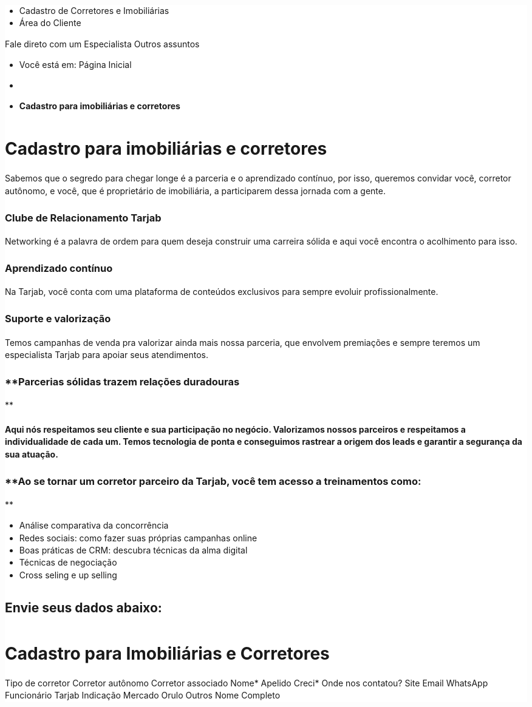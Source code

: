 
  * Cadastro de Corretores e Imobiliárias
  * Área do Cliente


Fale direto com um Especialista Outros assuntos
  * Você está em: Página Inicial
  * >
  * **Cadastro para imobiliárias e corretores**


# Cadastro para imobiliárias e corretores
Sabemos que o segredo para chegar longe é a parceria e o aprendizado contínuo, por isso, queremos convidar você, corretor autônomo, e você, que é proprietário de imobiliária, a participarem dessa jornada com a gente.
### **Clube de Relacionamento Tarjab**
Networking é a palavra de ordem para quem deseja construir uma carreira sólida e aqui você encontra o acolhimento para isso.
### **Aprendizado contínuo**
Na Tarjab, você conta com uma plataforma de conteúdos exclusivos para sempre evoluir profissionalmente.
### **Suporte e valorização**
Temos campanhas de venda pra valorizar ainda mais nossa parceria, que envolvem premiações e sempre teremos um especialista Tarjab para apoiar seus atendimentos.
### **Parcerias sólidas trazem relações duradouras  
**
#### Aqui nós respeitamos seu cliente e sua participação no negócio. Valorizamos nossos parceiros e respeitamos a individualidade de cada um. Temos tecnologia de ponta e conseguimos rastrear a origem dos leads e garantir a segurança da sua atuação.
### **Ao se tornar um corretor parceiro da Tarjab, você tem acesso a treinamentos como:  
**
  * Análise comparativa da concorrência
  * Redes sociais: como fazer suas próprias campanhas online
  * Boas práticas de CRM: descubra técnicas da alma digital
  * Técnicas de negociação
  * Cross seling e up selling


## Envie seus dados abaixo:
# Cadastro para Imobiliárias e Corretores
Tipo de corretor 
Corretor autônomo 
Corretor associado 
Nome* 
Apelido 
Creci* 
Onde nos contatou? 
Site 
Email 
WhatsApp 
Funcionário Tarjab 
Indicação Mercado 
Orulo 
Outros 
Nome Completo 